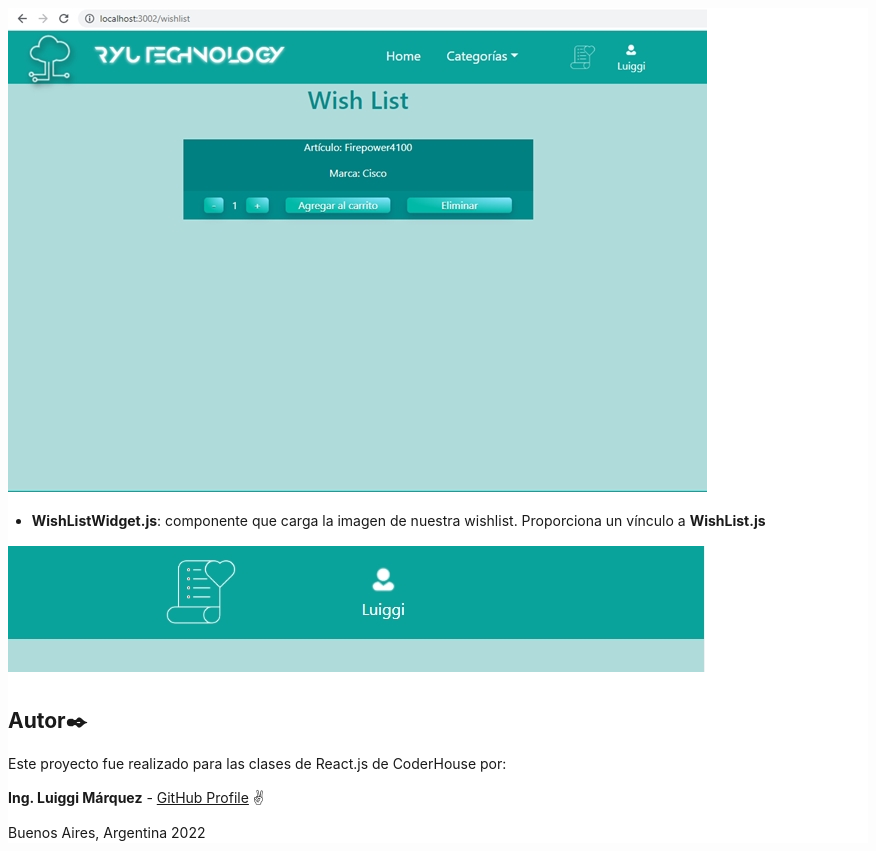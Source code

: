 ![wishlist](./public/img/wishlist.jpg)


- **WishListWidget.js**: componente que carga la imagen de nuestra wishlist. Proporciona un vínculo a **WishList.js**


![wishlistwidget](./public/img/wishlistwidget.jpg)



## Autor✒️


Este proyecto fue realizado para las clases de React.js de CoderHouse por:

**Ing. Luiggi Márquez** - [GitHub Profile](https://github.com/luiggimarquez) ✌️

Buenos Aires, Argentina 2022